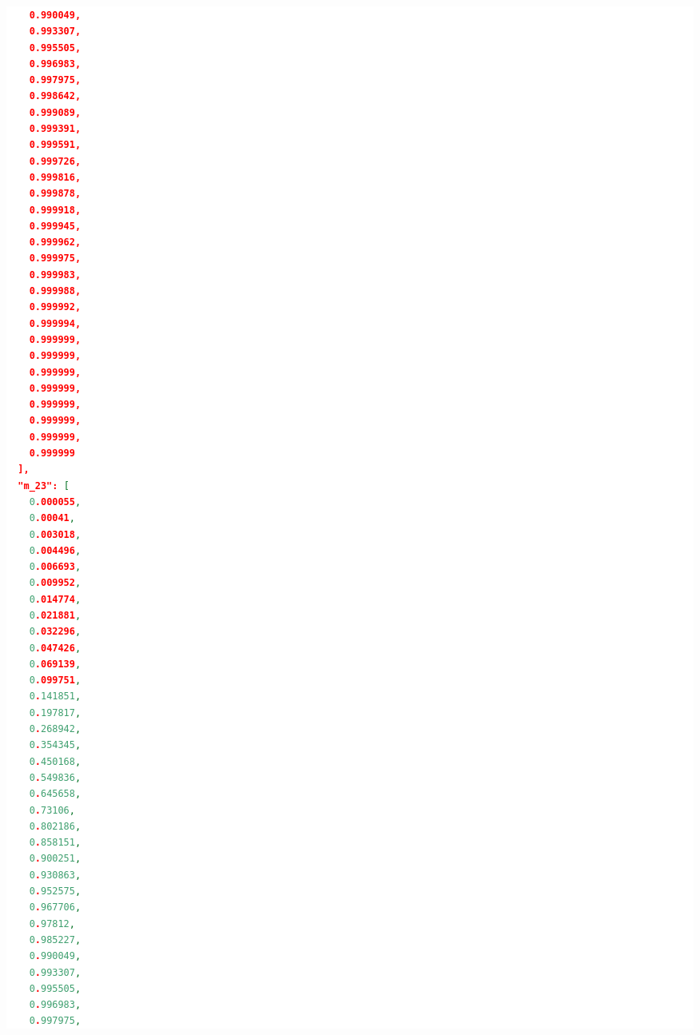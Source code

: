 ```json
    0.990049,
    0.993307,
    0.995505,
    0.996983,
    0.997975,
    0.998642,
    0.999089,
    0.999391,
    0.999591,
    0.999726,
    0.999816,
    0.999878,
    0.999918,
    0.999945,
    0.999962,
    0.999975,
    0.999983,
    0.999988,
    0.999992,
    0.999994,
    0.999999,
    0.999999,
    0.999999,
    0.999999,
    0.999999,
    0.999999,
    0.999999,
    0.999999
  ],
  "m_23": [
    0.000055,
    0.00041,
    0.003018,
    0.004496,
    0.006693,
    0.009952,
    0.014774,
    0.021881,
    0.032296,
    0.047426,
    0.069139,
    0.099751,
    0.141851,
    0.197817,
    0.268942,
    0.354345,
    0.450168,
    0.549836,
    0.645658,
    0.73106,
    0.802186,
    0.858151,
    0.900251,
    0.930863,
    0.952575,
    0.967706,
    0.97812,
    0.985227,
    0.990049,
    0.993307,
    0.995505,
    0.996983,
    0.997975,
```